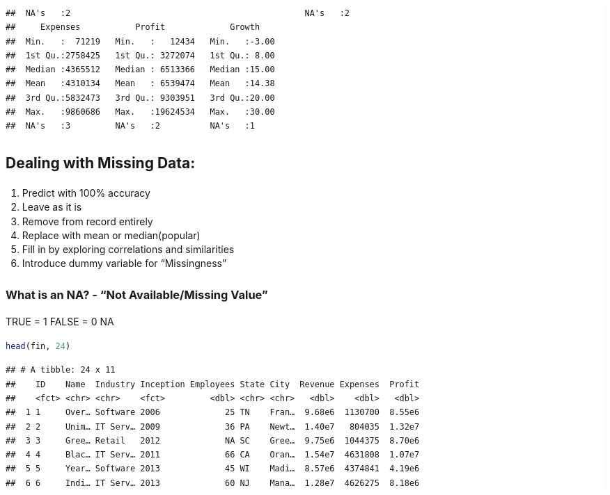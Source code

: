     ##  NA's   :2                                               NA's   :2         
    ##     Expenses           Profit             Growth     
    ##  Min.   :  71219   Min.   :   12434   Min.   :-3.00  
    ##  1st Qu.:2758425   1st Qu.: 3272074   1st Qu.: 8.00  
    ##  Median :4365512   Median : 6513366   Median :15.00  
    ##  Mean   :4310134   Mean   : 6539474   Mean   :14.38  
    ##  3rd Qu.:5832473   3rd Qu.: 9303951   3rd Qu.:20.00  
    ##  Max.   :9860686   Max.   :19624534   Max.   :30.00  
    ##  NA's   :3         NA's   :2          NA's   :1

## Dealing with Missing Data:

1.  Predict with 100% accuracy
2.  Leave as it is
3.  Remove from record entirely
4.  Replace with mean or median(popular)
5.  Fill in by exploring correlations and similarities
6.  Introduce dummy variable for “Missingness”

### What is an NA? - “Not Available/Missing Value”

TRUE = 1 FALSE = 0 NA

``` r
head(fin, 24)
```

    ## # A tibble: 24 x 11
    ##    ID    Name  Industry Inception Employees State City  Revenue Expenses  Profit
    ##    <fct> <chr> <chr>    <fct>         <dbl> <chr> <chr>   <dbl>    <dbl>   <dbl>
    ##  1 1     Over… Software 2006             25 TN    Fran…  9.68e6  1130700  8.55e6
    ##  2 2     Unim… IT Serv… 2009             36 PA    Newt…  1.40e7   804035  1.32e7
    ##  3 3     Gree… Retail   2012             NA SC    Gree…  9.75e6  1044375  8.70e6
    ##  4 4     Blac… IT Serv… 2011             66 CA    Oran…  1.54e7  4631808  1.07e7
    ##  5 5     Year… Software 2013             45 WI    Madi…  8.57e6  4374841  4.19e6
    ##  6 6     Indi… IT Serv… 2013             60 NJ    Mana…  1.28e7  4626275  8.18e6